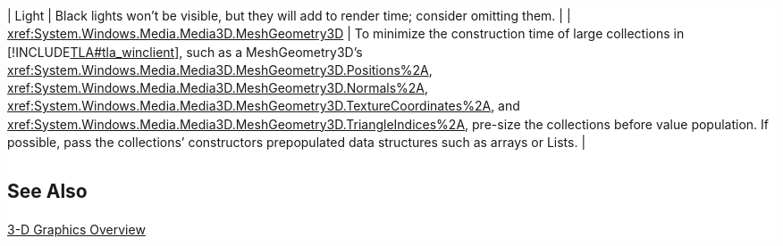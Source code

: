 |                        Light                         |                                                                                                                                                                                                                                                              Black lights won’t be visible, but they will add to render time; consider omitting them.                                                                                                                                                                                                                                                              |
|  <xref:System.Windows.Media.Media3D.MeshGeometry3D>  | To minimize the construction time of large collections in [!INCLUDE[TLA#tla_winclient](../../../../includes/tlasharptla-winclient-md.md)], such as a MeshGeometry3D’s <xref:System.Windows.Media.Media3D.MeshGeometry3D.Positions%2A>, <xref:System.Windows.Media.Media3D.MeshGeometry3D.Normals%2A>, <xref:System.Windows.Media.Media3D.MeshGeometry3D.TextureCoordinates%2A>, and <xref:System.Windows.Media.Media3D.MeshGeometry3D.TriangleIndices%2A>, pre-size the collections before value population. If possible, pass the collections’ constructors prepopulated data structures such as arrays or Lists. |

## See Also  
 [3-D Graphics Overview](../../../../docs/framework/wpf/graphics-multimedia/3-d-graphics-overview.md)
